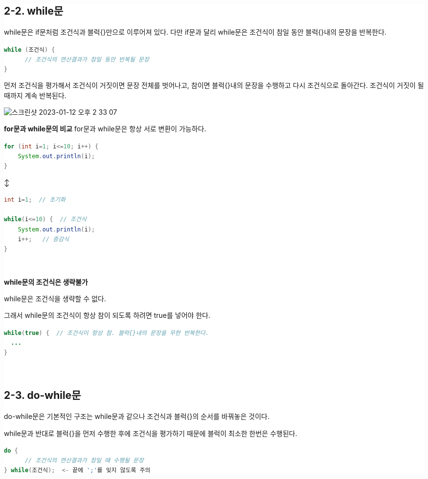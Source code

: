 ## 2-2. while문
while문은 if문처럼 조건식과 블럭{}만으로 이루어져 있다. 다만 if문과 달리 while문은 조건식이 참일 동안 블럭{}내의 문장을 반복한다.

```java
while (조건식) {
      // 조건식의 연산결과가 참일 동안 반복될 문장
}
```
먼저 조건식을 평가해서 조건식이 거짓이면 문장 전체를 벗어나고, 참이면 블럭{}내의 문장을 수행하고 다시 조건식으로 돌아간다. 조건식이 거짓이 될 때까지 계속 반복된다. 

<img width="559" alt="스크린샷 2023-01-12 오후 2 33 07" src="https://user-images.githubusercontent.com/121492344/211985508-987c257a-e795-423e-bfad-0c74640f0455.png">

<br>

**for문과 while문의 비교**
for문과 while문은 항상 서로 변환이 가능하다.
```java
for (int i=1; i<=10; i++) {
    System.out.println(i);
}
```

↕️
```java
int i=1;  // 초기화

while(i<=10) {  // 조건식
    System.out.println(i);
    i++;   // 증감식
}
```

<br>

**while문의 조건식은 생략불가**

while문은 조건식을 생략할 수 없다.

그래서 while문의 조건식이 항상 참이 되도록 하려면 true를 넣어야 한다. 
```java
while(true) {  // 조건식이 항상 참. 블럭{}내의 문장을 무한 반복한다. 
  ...
}
```

<br>

## 2-3. do-while문

do-while문은 기본적인 구조는 while문과 같으나 조건식과 블럭{}의 순서를 바꿔놓은 것이다. 

while문과 반대로 블럭{}을 먼저 수행한 후에 조건식을 평가하기 때문에 블럭이 최소한 한번은 수행된다.

```java
do {
      // 조건식의 연산결과가 참일 때 수행될 문장
} while(조건식);  <- 끝에 ';'를 잊지 않도록 주의
```
  